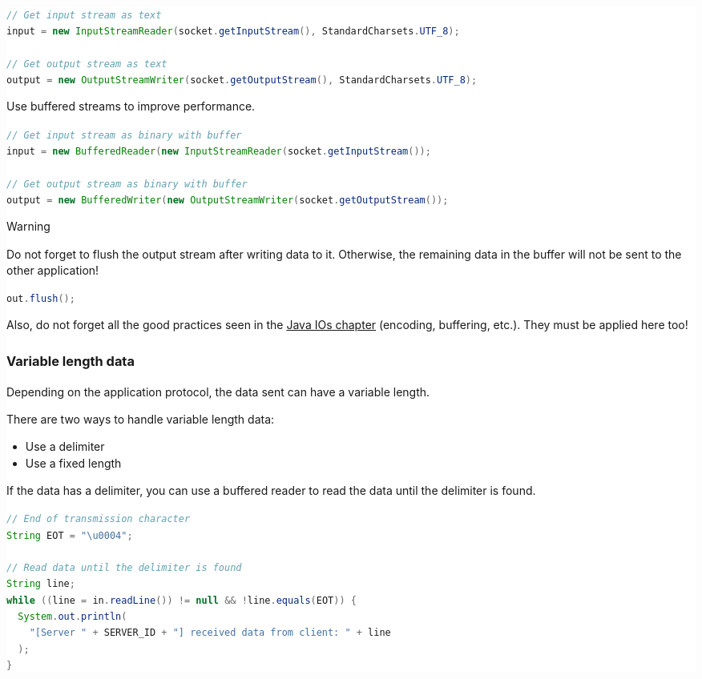 ```java
// Get input stream as text
input = new InputStreamReader(socket.getInputStream(), StandardCharsets.UTF_8);

// Get output stream as text
output = new OutputStreamWriter(socket.getOutputStream(), StandardCharsets.UTF_8);
```

Use buffered streams to improve performance.

```java
// Get input stream as binary with buffer
input = new BufferedReader(new InputStreamReader(socket.getInputStream());

// Get output stream as binary with buffer
output = new BufferedWriter(new OutputStreamWriter(socket.getOutputStream());
```

> [!WARNING]  
> Do not forget to flush the output stream after writing data to it. Otherwise,
> the remaining data in the buffer will not be sent to the other application!
>
> ```java
> out.flush();
> ```
>
> Also, do not forget all the good practices seen in the
> [Java IOs chapter](https://github.com/heig-vd-dai-course/heig-vd-dai-course/tree/main/05-java-ios)
> (encoding, buffering, etc.). They must be applied here too!

### Variable length data

Depending on the application protocol, the data sent can have a variable length.

There are two ways to handle variable length data:

- Use a delimiter
- Use a fixed length

If the data has a delimiter, you can use a buffered reader to read the data
until the delimiter is found.

```java
// End of transmission character
String EOT = "\u0004";

// Read data until the delimiter is found
String line;
while ((line = in.readLine()) != null && !line.equals(EOT)) {
  System.out.println(
    "[Server " + SERVER_ID + "] received data from client: " + line
  );
}
```


[discussions]: https://github.com/orgs/heig-vd-dai-course/discussions/116